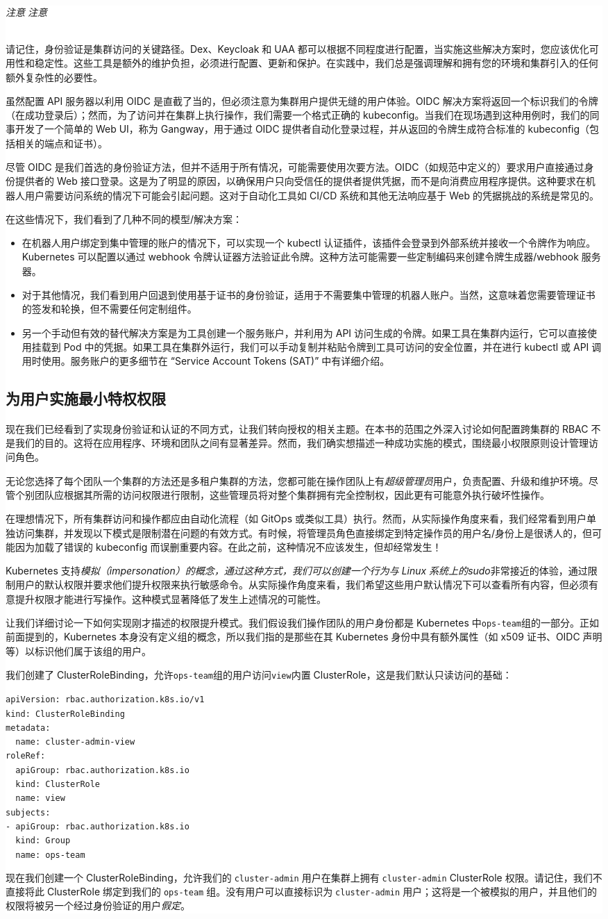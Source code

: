 ###### 注意   注意

请记住，身份验证是集群访问的关键路径。Dex、Keycloak 和 UAA 都可以根据不同程度进行配置，当实施这些解决方案时，您应该优化可用性和稳定性。这些工具是额外的维护负担，必须进行配置、更新和保护。在实践中，我们总是强调理解和拥有您的环境和集群引入的任何额外复杂性的必要性。

虽然配置 API 服务器以利用 OIDC 是直截了当的，但必须注意为集群用户提供无缝的用户体验。OIDC 解决方案将返回一个标识我们的令牌（在成功登录后）；然而，为了访问并在集群上执行操作，我们需要一个格式正确的 kubeconfig。当我们在现场遇到这种用例时，我们的同事开发了一个简单的 Web UI，称为 Gangway，用于通过 OIDC 提供者自动化登录过程，并从返回的令牌生成符合标准的 kubeconfig（包括相关的端点和证书）。

尽管 OIDC 是我们首选的身份验证方法，但并不适用于所有情况，可能需要使用次要方法。OIDC（如规范中定义的）要求用户直接通过身份提供者的 Web 接口登录。这是为了明显的原因，以确保用户只向受信任的提供者提供凭据，而不是向消费应用程序提供。这种要求在机器人用户需要访问系统的情况下可能会引起问题。这对于自动化工具如 CI/CD 系统和其他无法响应基于 Web 的凭据挑战的系统是常见的。

在这些情况下，我们看到了几种不同的模型/解决方案：

+   在机器人用户绑定到集中管理的账户的情况下，可以实现一个 kubectl 认证插件，该插件会登录到外部系统并接收一个令牌作为响应。Kubernetes 可以配置以通过 webhook 令牌认证器方法验证此令牌。这种方法可能需要一些定制编码来创建令牌生成器/webhook 服务器。

+   对于其他情况，我们看到用户回退到使用基于证书的身份验证，适用于不需要集中管理的机器人账户。当然，这意味着您需要管理证书的签发和轮换，但不需要任何定制组件。

+   另一个手动但有效的替代解决方案是为工具创建一个服务账户，并利用为 API 访问生成的令牌。如果工具在集群内运行，它可以直接使用挂载到 Pod 中的凭据。如果工具在集群外运行，我们可以手动复制并粘贴令牌到工具可访问的安全位置，并在进行 kubectl 或 API 调用时使用。服务账户的更多细节在 “Service Account Tokens (SAT)” 中有详细介绍。

## 为用户实施最小特权权限

现在我们已经看到了实现身份验证和认证的不同方式，让我们转向授权的相关主题。在本书的范围之外深入讨论如何配置跨集群的 RBAC 不是我们的目的。这将在应用程序、环境和团队之间有显著差异。然而，我们确实想描述一种成功实施的模式，围绕最小权限原则设计管理访问角色。

无论您选择了每个团队一个集群的方法还是多租户集群的方法，您都可能在操作团队上有*超级管理员*用户，负责配置、升级和维护环境。尽管个别团队应根据其所需的访问权限进行限制，这些管理员将对整个集群拥有完全控制权，因此更有可能意外执行破坏性操作。

在理想情况下，所有集群访问和操作都应由自动化流程（如 GitOps 或类似工具）执行。然而，从实际操作角度来看，我们经常看到用户单独访问集群，并发现以下模式是限制潜在问题的有效方式。有时候，将管理员角色直接绑定到特定操作员的用户名/身份上是很诱人的，但可能因为加载了错误的 kubeconfig 而误删重要内容。在此之前，这种情况不应该发生，但却经常发生！

Kubernetes 支持*模拟（impersonation）*的概念，通过这种方式，我们可以创建一个行为与 Linux 系统上的*sudo*非常接近的体验，通过限制用户的默认权限并要求他们提升权限来执行敏感命令。从实际操作角度来看，我们希望这些用户默认情况下可以查看所有内容，但必须有意提升权限才能进行写操作。这种模式显著降低了发生上述情况的可能性。

让我们详细讨论一下如何实现刚才描述的权限提升模式。我们假设我们操作团队的用户身份都是 Kubernetes 中`ops-team`组的一部分。正如前面提到的，Kubernetes 本身没有定义组的概念，所以我们指的是那些在其 Kubernetes 身份中具有额外属性（如 x509 证书、OIDC 声明等）以标识他们属于该组的用户。

我们创建了 ClusterRoleBinding，允许`ops-team`组的用户访问`view`内置 ClusterRole，这是我们默认只读访问的基础：

```
apiVersion: rbac.authorization.k8s.io/v1
kind: ClusterRoleBinding
metadata:
  name: cluster-admin-view
roleRef:
  apiGroup: rbac.authorization.k8s.io
  kind: ClusterRole
  name: view
subjects:
- apiGroup: rbac.authorization.k8s.io
  kind: Group
  name: ops-team
```

现在我们创建一个 ClusterRoleBinding，允许我们的 `cluster-admin` 用户在集群上拥有 `cluster-admin` ClusterRole 权限。请记住，我们不直接将此 ClusterRole 绑定到我们的 `ops-team` 组。没有用户可以直接标识为 `cluster-admin` 用户；这将是一个被模拟的用户，并且他们的权限将被另一个经过身份验证的用户*假定*。
